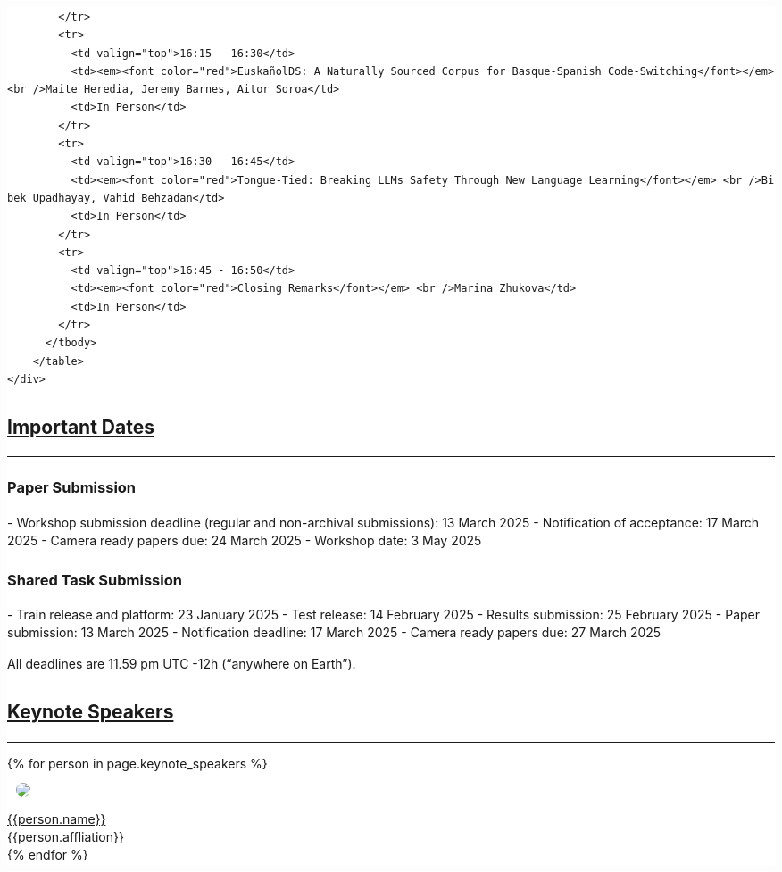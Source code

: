             </tr>
            <tr>
              <td valign="top">16:15 - 16:30</td>
              <td><em><font color="red">EuskañolDS: A Naturally Sourced Corpus for Basque-Spanish Code-Switching</font></em> <br />Maite Heredia, Jeremy Barnes, Aitor Soroa</td>
              <td>In Person</td>
            </tr>
            <tr>
              <td valign="top">16:30 - 16:45</td>
              <td><em><font color="red">Tongue-Tied: Breaking LLMs Safety Through New Language Learning</font></em> <br />Bibek Upadhayay, Vahid Behzadan</td>
              <td>In Person</td>
            </tr>
            <tr>
              <td valign="top">16:45 - 16:50</td>
              <td><em><font color="red">Closing Remarks</font></em> <br />Marina Zhukova</td>
              <td>In Person</td>
            </tr>
          </tbody>
        </table>
    </div>
</div>

<h2 class="subtitle" id="important-dates"><a href="#important-dates" class="text-primary-red">Important Dates</a></h2>
<hr class="custom-line">
<h3 class="subtitle">Paper Submission</h3>
- Workshop submission deadline (regular and non-archival submissions): 13 March 2025
- Notification of acceptance: 17 March 2025
- Camera ready papers due: 24 March 2025
- Workshop date: 3 May 2025
  
<h3 class="subtitle">Shared Task Submission</h3>
- Train release and platform: 23 January 2025
- Test release: 14 February 2025
- Results submission: 25 February 2025
- Paper submission: 13 March 2025
- Notification deadline: 17 March 2025
- Camera ready papers due: 27 March 2025

All deadlines are 11.59 pm UTC -12h (“anywhere on Earth”). 

<div class="invited-speakers">
    <h2 class="subtitle" id="invited-speakers-id"><a href="#invited-speakers-id" class="text-primary-red">Keynote Speakers</a></h2>
    <hr class="custom-line">
    <div>
        {% for person in page.keynote_speakers %}
        <div class="person">
            <img src="{{person.photo}}" style="border-radius: 50%;padding:10px;margin-right:5px" width="115px">
            <div><a href="{{person.link}}" class="text-primary-red name">{{person.name}}</a></div>
            <div>{{person.affliation}}</div>
        </div>
        {% endfor %}
    </div>
</div>
